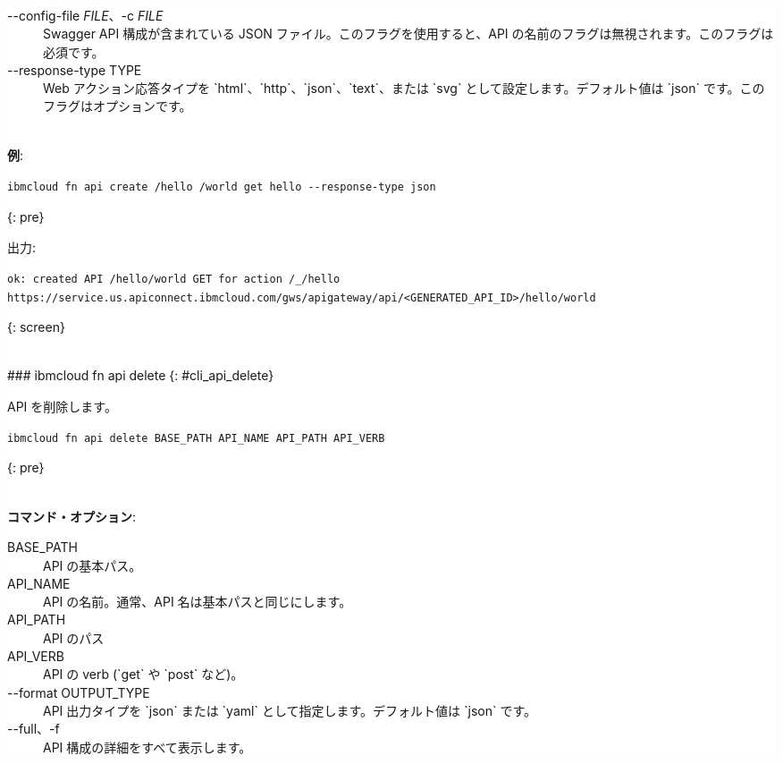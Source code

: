    <dt>--config-file <em>FILE</em>、-c <em>FILE</em></dt>
   <dd>Swagger API 構成が含まれている JSON ファイル。このフラグを使用すると、API の名前のフラグは無視されます。このフラグは必須です。</dd>

   <dt>--response-type TYPE</dt>
   <dd>Web アクション応答タイプを `html`、`http`、`json`、`text`、または `svg` として設定します。デフォルト値は `json` です。このフラグはオプションです。</dd>

   </dl>

<br /><strong>例</strong>:

  ```
  ibmcloud fn api create /hello /world get hello --response-type json
  ```
  {: pre}

  出力:
  ```
  ok: created API /hello/world GET for action /_/hello
  https://service.us.apiconnect.ibmcloud.com/gws/apigateway/api/<GENERATED_API_ID>/hello/world

  ```
  {: screen}


<br />
### ibmcloud fn api delete
{: #cli_api_delete}

API を削除します。

```
ibmcloud fn api delete BASE_PATH API_NAME API_PATH API_VERB
```
{: pre}

<br /><strong>コマンド・オプション</strong>:

   <dl>

   <dt>BASE_PATH</dt>
   <dd>API の基本パス。</dd>

   <dt>API_NAME</dt>
   <dd>API の名前。通常、API 名は基本パスと同じにします。</dd>

   <dt>API_PATH</dt>
   <dd>API のパス</dd>

   <dt>API_VERB</dt>
   <dd>API の verb (`get` や `post` など)。</dd>

   <dt>--format OUTPUT_TYPE</dt>
   <dd>API 出力タイプを `json` または `yaml` として指定します。デフォルト値は `json` です。</dd>

   <dt>--full、-f</dt>
   <dd>API 構成の詳細をすべて表示します。</dd>

   </dl>
